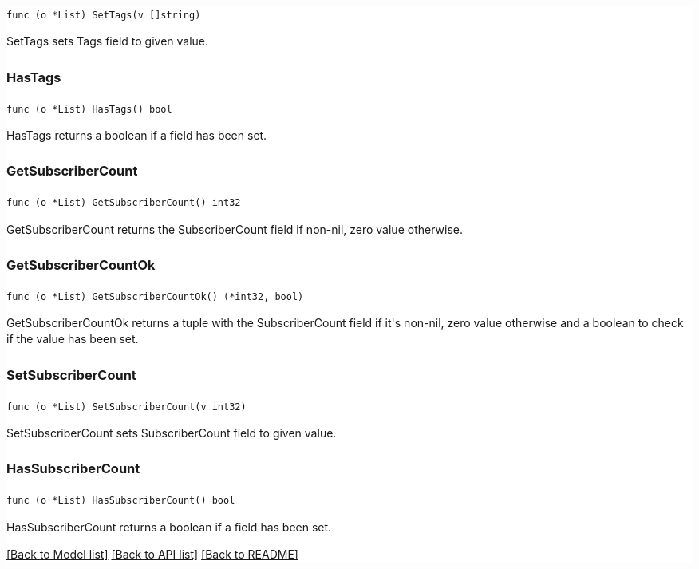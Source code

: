 `func (o *List) SetTags(v []string)`

SetTags sets Tags field to given value.

### HasTags

`func (o *List) HasTags() bool`

HasTags returns a boolean if a field has been set.

### GetSubscriberCount

`func (o *List) GetSubscriberCount() int32`

GetSubscriberCount returns the SubscriberCount field if non-nil, zero value otherwise.

### GetSubscriberCountOk

`func (o *List) GetSubscriberCountOk() (*int32, bool)`

GetSubscriberCountOk returns a tuple with the SubscriberCount field if it's non-nil, zero value otherwise
and a boolean to check if the value has been set.

### SetSubscriberCount

`func (o *List) SetSubscriberCount(v int32)`

SetSubscriberCount sets SubscriberCount field to given value.

### HasSubscriberCount

`func (o *List) HasSubscriberCount() bool`

HasSubscriberCount returns a boolean if a field has been set.


[[Back to Model list]](../README.md#documentation-for-models) [[Back to API list]](../README.md#documentation-for-api-endpoints) [[Back to README]](../README.md)


